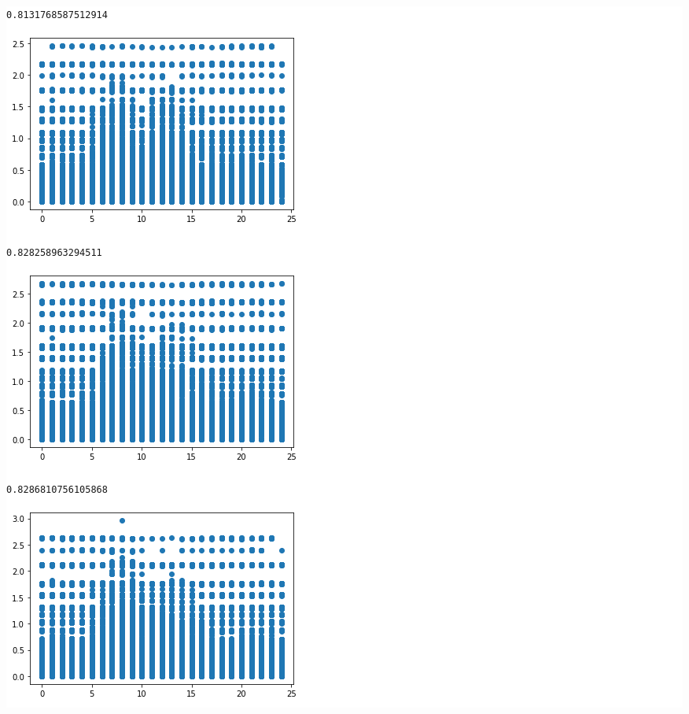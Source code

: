 
    0.8131768587512914



![png](output_12_31.png)


    0.828258963294511



![png](output_12_33.png)


    0.8286810756105868



![png](output_12_35.png)
